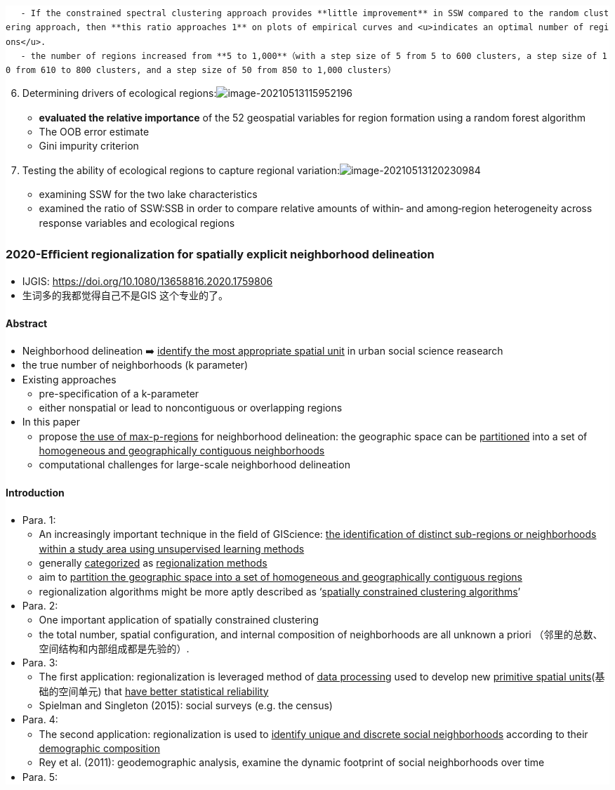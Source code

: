        - If the constrained spectral clustering approach provides **little improvement** in SSW compared to the random clustering approach, then **this ratio approaches 1** on plots of empirical curves and <u>indicates an optimal number of regions</u>.
       - the number of regions increased from **5 to 1,000**（with a step size of 5 from 5 to 600 clusters, a step size of 10 from 610 to 800 clusters, and a step size of 50 from 850 to 1,000 clusters）
  6. Determining drivers of ecological regions:![image-20210513115952196](https://cdn.jsdelivr.net/gh/xunhs/image_host@master/PicX/20210513115952.png)

     - **evaluated the relative importance** of the 52 geospatial variables for region formation using a random forest algorithm
     - The OOB error estimate
     - Gini impurity criterion
  7. Testing the ability of ecological regions to capture regional variation:![image-20210513120230984](https://cdn.jsdelivr.net/gh/xunhs/image_host@master/PicX/20210513120231.png)
     - examining SSW for the two lake characteristics
     - examined the ratio of SSW:SSB in order to compare relative amounts of within‐ and among‐region heterogeneity across response variables and ecological regions



### 2020-Eﬃcient regionalization for spatially explicit neighborhood delineation

- IJGIS: https://doi.org/10.1080/13658816.2020.1759806
- 生词多的我都觉得自己不是GIS 这个专业的了。



#### Abstract

- Neighborhood delineation ➡️ <u>identify the most appropriate spatial unit</u> in urban social science reasearch
- the true number of neighborhoods (k parameter)
- Existing approaches
  - pre-speciﬁcation of a k-parameter
  - either nonspatial or lead to noncontiguous or overlapping regions
- In this paper
  - propose <u>the use of max-p-regions</u> for neighborhood delineation: the geographic space can be <u>partitioned</u> into a set of <u>homogeneous and geographically contiguous neighborhoods</u>
  - computational challenges for large-scale neighborhood delineation



#### Introduction

- Para. 1:
  - An increasingly important technique in the ﬁeld of GIScience: <u>the identiﬁcation of distinct sub-regions or neighborhoods within a study area using unsupervised learning methods</u>
  - generally <u>categorized</u> as <u>regionalization methods</u>
  - aim to <u>partition the geographic space into a set of homogeneous and geographically contiguous regions</u>
  - regionalization algorithms might be more aptly described as ‘<u>spatially constrained clustering algorithms</u>’
- Para. 2:
  - One important application of spatially constrained clustering
  - the total number, spatial conﬁguration, and internal composition of neighborhoods are all unknown a priori （邻里的总数、空间结构和内部组成都是先验的）.
- Para. 3:
  - The ﬁrst application: regionalization is leveraged method of <u>data processing</u> used to develop new <u>primitive spatial units</u>(基础的空间单元) that <u>have better statistical reliability</u>
  - Spielman and Singleton (2015): social surveys (e.g. the census)
- Para. 4:
  - The second application: regionalization is used to <u>identify unique and discrete social neighborhoods</u> according to their <u>demographic composition</u>
  - Rey et al. (2011): geodemographic analysis, examine the dynamic footprint of social neighborhoods over time
- Para. 5: